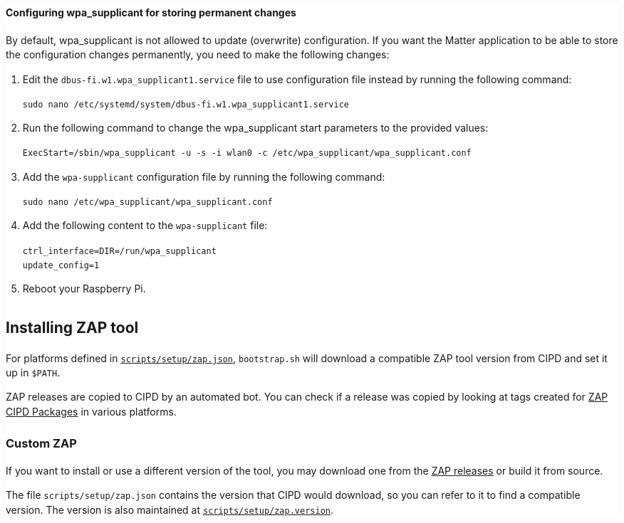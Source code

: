 #### Configuring wpa_supplicant for storing permanent changes

By default, wpa_supplicant is not allowed to update (overwrite) configuration.
If you want the Matter application to be able to store the configuration changes
permanently, you need to make the following changes:

1. Edit the `dbus-fi.w1.wpa_supplicant1.service` file to use configuration file
   instead by running the following command:

    ```
    sudo nano /etc/systemd/system/dbus-fi.w1.wpa_supplicant1.service
    ```

1. Run the following command to change the wpa_supplicant start parameters to
   the provided values:

    ```
    ExecStart=/sbin/wpa_supplicant -u -s -i wlan0 -c /etc/wpa_supplicant/wpa_supplicant.conf
    ```

1. Add the `wpa-supplicant` configuration file by running the following command:

    ```
    sudo nano /etc/wpa_supplicant/wpa_supplicant.conf
    ```

1. Add the following content to the `wpa-supplicant` file:

    ```
    ctrl_interface=DIR=/run/wpa_supplicant
    update_config=1
    ```

1. Reboot your Raspberry Pi.

## Installing ZAP tool

For platforms defined in [`scripts/setup/zap.json`](/scripts/setup/zap.json),
`bootstrap.sh` will download a compatible ZAP tool version from CIPD and set it
up in `$PATH`.

ZAP releases are copied to CIPD by an automated bot. You can check if a release
was copied by looking at tags created for
[ZAP CIPD Packages](https://chrome-infra-packages.appspot.com/p/fuchsia/third_party/3pp/zap)
in various platforms.

### Custom ZAP

If you want to install or use a different version of the tool, you may download
one from the [ZAP releases](https://github.com/project-chip/zap/releases) or
build it from source.

The file `scripts/setup/zap.json` contains the version that CIPD would download,
so you can refer to it to find a compatible version. The version is also
maintained at [`scripts/setup/zap.version`](/scripts/setup/zap.version).
